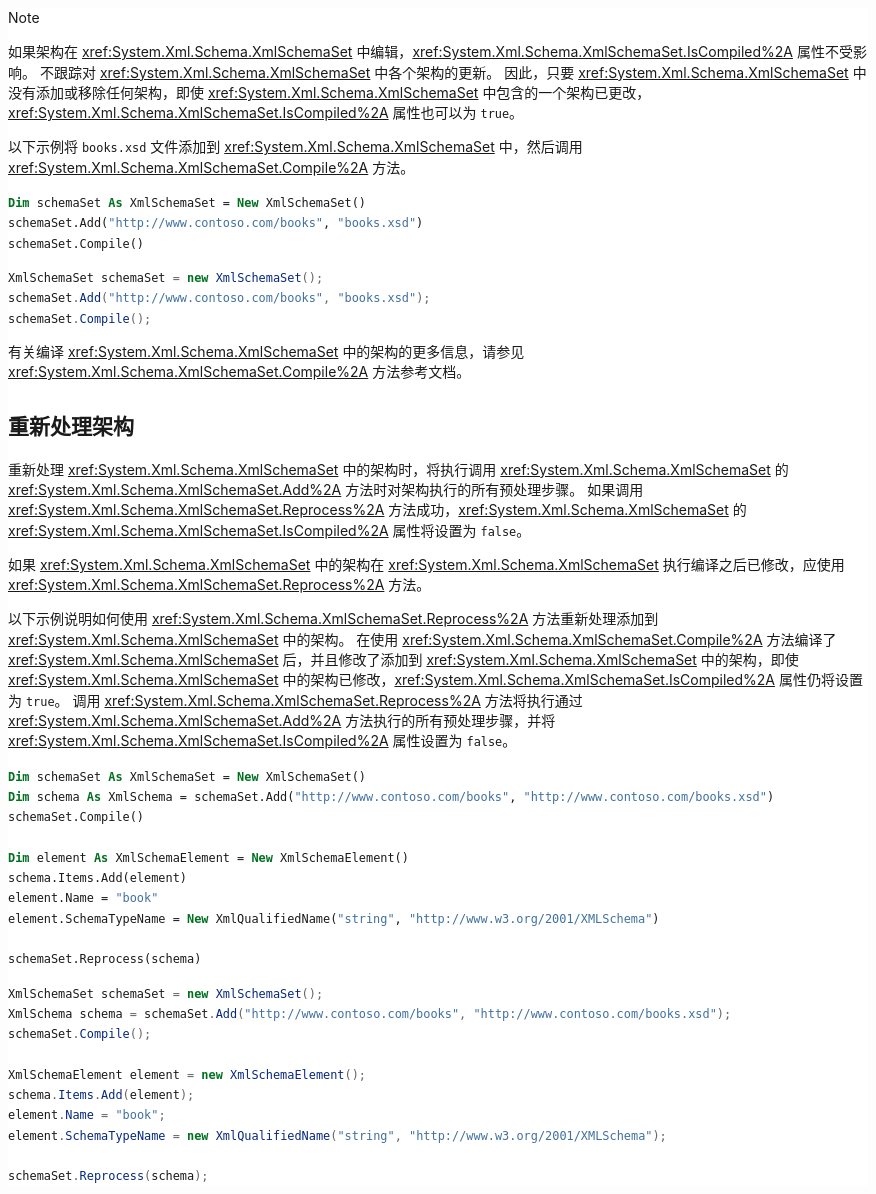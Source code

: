 > [!NOTE]
>  如果架构在 <xref:System.Xml.Schema.XmlSchemaSet> 中编辑，<xref:System.Xml.Schema.XmlSchemaSet.IsCompiled%2A> 属性不受影响。  不跟踪对 <xref:System.Xml.Schema.XmlSchemaSet> 中各个架构的更新。  因此，只要 <xref:System.Xml.Schema.XmlSchemaSet> 中没有添加或移除任何架构，即使 <xref:System.Xml.Schema.XmlSchemaSet> 中包含的一个架构已更改，<xref:System.Xml.Schema.XmlSchemaSet.IsCompiled%2A> 属性也可以为 `true`。  
  
 以下示例将 `books.xsd` 文件添加到 <xref:System.Xml.Schema.XmlSchemaSet> 中，然后调用 <xref:System.Xml.Schema.XmlSchemaSet.Compile%2A> 方法。  
  
```vb  
Dim schemaSet As XmlSchemaSet = New XmlSchemaSet()  
schemaSet.Add("http://www.contoso.com/books", "books.xsd")  
schemaSet.Compile()  
```  
  
```csharp  
XmlSchemaSet schemaSet = new XmlSchemaSet();  
schemaSet.Add("http://www.contoso.com/books", "books.xsd");  
schemaSet.Compile();  
```  
  
 有关编译 <xref:System.Xml.Schema.XmlSchemaSet> 中的架构的更多信息，请参见 <xref:System.Xml.Schema.XmlSchemaSet.Compile%2A> 方法参考文档。  
  
## 重新处理架构  
 重新处理 <xref:System.Xml.Schema.XmlSchemaSet> 中的架构时，将执行调用 <xref:System.Xml.Schema.XmlSchemaSet> 的 <xref:System.Xml.Schema.XmlSchemaSet.Add%2A> 方法时对架构执行的所有预处理步骤。  如果调用 <xref:System.Xml.Schema.XmlSchemaSet.Reprocess%2A> 方法成功，<xref:System.Xml.Schema.XmlSchemaSet> 的 <xref:System.Xml.Schema.XmlSchemaSet.IsCompiled%2A> 属性将设置为 `false`。  
  
 如果 <xref:System.Xml.Schema.XmlSchemaSet> 中的架构在 <xref:System.Xml.Schema.XmlSchemaSet> 执行编译之后已修改，应使用 <xref:System.Xml.Schema.XmlSchemaSet.Reprocess%2A> 方法。  
  
 以下示例说明如何使用 <xref:System.Xml.Schema.XmlSchemaSet.Reprocess%2A> 方法重新处理添加到 <xref:System.Xml.Schema.XmlSchemaSet> 中的架构。  在使用 <xref:System.Xml.Schema.XmlSchemaSet.Compile%2A> 方法编译了 <xref:System.Xml.Schema.XmlSchemaSet> 后，并且修改了添加到 <xref:System.Xml.Schema.XmlSchemaSet> 中的架构，即使 <xref:System.Xml.Schema.XmlSchemaSet> 中的架构已修改，<xref:System.Xml.Schema.XmlSchemaSet.IsCompiled%2A> 属性仍将设置为 `true`。  调用 <xref:System.Xml.Schema.XmlSchemaSet.Reprocess%2A> 方法将执行通过 <xref:System.Xml.Schema.XmlSchemaSet.Add%2A> 方法执行的所有预处理步骤，并将 <xref:System.Xml.Schema.XmlSchemaSet.IsCompiled%2A> 属性设置为 `false`。  
  
```vb  
Dim schemaSet As XmlSchemaSet = New XmlSchemaSet()  
Dim schema As XmlSchema = schemaSet.Add("http://www.contoso.com/books", "http://www.contoso.com/books.xsd")  
schemaSet.Compile()  
  
Dim element As XmlSchemaElement = New XmlSchemaElement()  
schema.Items.Add(element)  
element.Name = "book"  
element.SchemaTypeName = New XmlQualifiedName("string", "http://www.w3.org/2001/XMLSchema")  
  
schemaSet.Reprocess(schema)  
```  
  
```csharp  
XmlSchemaSet schemaSet = new XmlSchemaSet();  
XmlSchema schema = schemaSet.Add("http://www.contoso.com/books", "http://www.contoso.com/books.xsd");  
schemaSet.Compile();  
  
XmlSchemaElement element = new XmlSchemaElement();  
schema.Items.Add(element);  
element.Name = "book";  
element.SchemaTypeName = new XmlQualifiedName("string", "http://www.w3.org/2001/XMLSchema");  
  
schemaSet.Reprocess(schema);  
```  
  